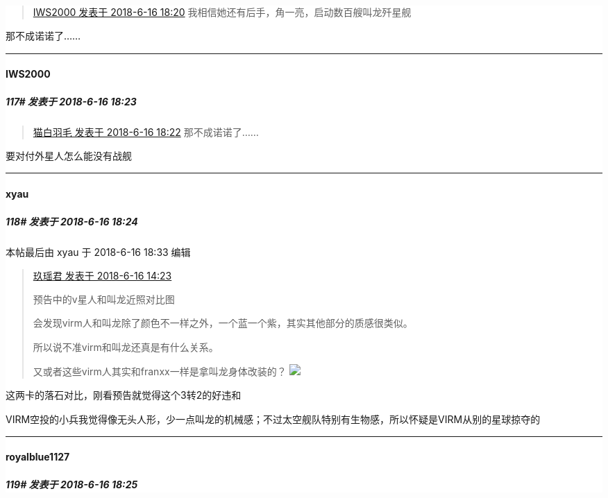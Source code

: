 

<blockquote><a href="httphttps://bbs.saraba1st.com/2b/forum.php?mod=redirect&amp;goto=findpost&amp;pid=40011698&amp;ptid=1712743" target="_blank">IWS2000 发表于 2018-6-16 18:20</a>
我相信她还有后手，角一亮，启动数百艘叫龙歼星舰</blockquote>
那不成诺诺了……







*****

####  IWS2000  
##### 117#       发表于 2018-6-16 18:23



<blockquote><a href="httphttps://bbs.saraba1st.com/2b/forum.php?mod=redirect&amp;goto=findpost&amp;pid=40011711&amp;ptid=1712743" target="_blank">猫白羽毛 发表于 2018-6-16 18:22</a>
那不成诺诺了……</blockquote>
要对付外星人怎么能没有战舰







*****

####  xyau  
##### 118#       发表于 2018-6-16 18:24



 本帖最后由 xyau 于 2018-6-16 18:33 编辑 
<blockquote><a href="httphttps://bbs.saraba1st.com/2b/forum.php?mod=redirect&amp;goto=findpost&amp;ptid=1706960&amp;pid=40009748" target="_blank">玖瑶君 发表于 2018-6-16 14:23</a>

预告中的v星人和叫龙近照对比图

会发现virm人和叫龙除了颜色不一样之外，一个蓝一个紫，其实其他部分的质感很类似。

所以说不准virm和叫龙还真是有什么关系。

又或者这些virm人其实和franxx一样是拿叫龙身体改装的？
<img src="http://img.saraba1st.com/forum/201806/16/142113of7ffcr1qet1f707.jpg" referrerpolicy="no-referrer"></blockquote>
这两卡的落石对比，刚看预告就觉得这个3转2的好违和


VIRM空投的小兵我觉得像无头人形，少一点叫龙的机械感；不过太空舰队特别有生物感，所以怀疑是VIRM从别的星球掠夺的







*****

####  royalblue1127  
##### 119#       发表于 2018-6-16 18:25

